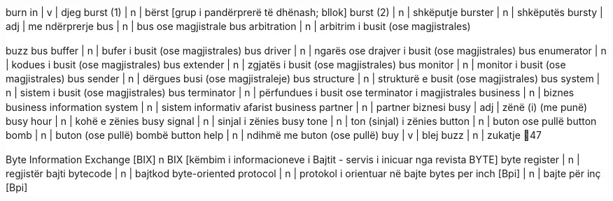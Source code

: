 burn in |  v  | djeg 
burst (1) |  n  | bërst [grup i 
pandërprerë të dhënash; bllok] 
burst (2) |  n  | shkëputje 
burster |  n  | shkëputës 
bursty |  adj  | me ndërprerje 
bus |  n  | bus ose magjistrale 
bus arbitration |  n  | arbitrim i busit 
(ose magjistrales) 
 
buzz 
bus buffer |  n  | bufer i busit (ose 
magjistrales) 
bus driver |  n  | ngarës ose drajver i 
busit (ose magjistrales) 
bus enumerator |  n  | kodues i busit 
(ose magjistrales) 
bus extender |  n  | zgjatës i busit 
(ose magjistrales) 
bus monitor |  n  | monitor i busit (ose 
magjistrales) 
bus sender |  n  | dërgues busi (ose 
magjistraleje) 
bus structure |  n  | strukturë e busit 
(ose magjistrales) 
bus system |  n  | sistem i busit (ose 
magjistrales) 
bus terminator |  n  | përfundues i busit 
ose terminator i magjistrales 
business |  n  | biznes 
business information system |  n  | 
sistem informativ afarist 
business partner |  n  | partner biznesi 
busy |  adj  | zënë (i) (me punë) 
busy hour |  n  | kohë e zënies 
busy signal |  n  | sinjal i zënies 
busy tone |  n  | ton (sinjal) i zënies 
button |  n  | buton ose pullë 
button bomb |  n  | buton (ose pullë) 
bombë 
button help |  n  | ndihmë me buton 
(ose pullë) 
buy |  v  | blej 
buzz |  n  | zukatje 
47
 
Byte Information Exchange [BIX] 
n BIX [këmbim i informacioneve i 
Bajtit - servis i inicuar nga revista 
BYTE] 
byte register |  n  | regjistër bajti 
bytecode |  n  | bajtkod 
byte-oriented protocol |  n  | protokol i 
orientuar në bajte 
bytes per inch [Bpi] |  n  | bajte për 
inç [Bpi] 
 